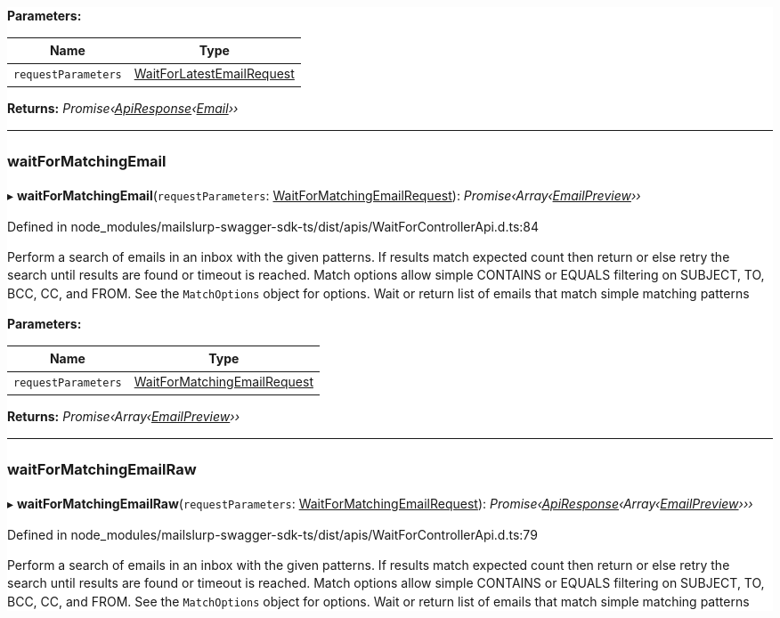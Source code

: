 **Parameters:**

Name | Type |
------ | ------ |
`requestParameters` | [WaitForLatestEmailRequest](../interfaces/_node_modules_mailslurp_swagger_sdk_ts_dist_apis_waitforcontrollerapi_d_.waitforlatestemailrequest.md) |

**Returns:** *Promise‹[ApiResponse](../interfaces/_node_modules_mailslurp_swagger_sdk_ts_dist_runtime_d_.apiresponse.md)‹[Email](../interfaces/_node_modules_mailslurp_swagger_sdk_ts_dist_models_email_d_.email.md)››*

___

###  waitForMatchingEmail

▸ **waitForMatchingEmail**(`requestParameters`: [WaitForMatchingEmailRequest](../interfaces/_node_modules_mailslurp_swagger_sdk_ts_dist_apis_waitforcontrollerapi_d_.waitformatchingemailrequest.md)): *Promise‹Array‹[EmailPreview](../interfaces/_node_modules_mailslurp_swagger_sdk_ts_dist_models_emailpreview_d_.emailpreview.md)››*

Defined in node_modules/mailslurp-swagger-sdk-ts/dist/apis/WaitForControllerApi.d.ts:84

Perform a search of emails in an inbox with the given patterns. If results match expected count then return or else retry the search until results are found or timeout is reached. Match options allow simple CONTAINS or EQUALS filtering on SUBJECT, TO, BCC, CC, and FROM. See the `MatchOptions` object for options.
Wait or return list of emails that match simple matching patterns

**Parameters:**

Name | Type |
------ | ------ |
`requestParameters` | [WaitForMatchingEmailRequest](../interfaces/_node_modules_mailslurp_swagger_sdk_ts_dist_apis_waitforcontrollerapi_d_.waitformatchingemailrequest.md) |

**Returns:** *Promise‹Array‹[EmailPreview](../interfaces/_node_modules_mailslurp_swagger_sdk_ts_dist_models_emailpreview_d_.emailpreview.md)››*

___

###  waitForMatchingEmailRaw

▸ **waitForMatchingEmailRaw**(`requestParameters`: [WaitForMatchingEmailRequest](../interfaces/_node_modules_mailslurp_swagger_sdk_ts_dist_apis_waitforcontrollerapi_d_.waitformatchingemailrequest.md)): *Promise‹[ApiResponse](../interfaces/_node_modules_mailslurp_swagger_sdk_ts_dist_runtime_d_.apiresponse.md)‹Array‹[EmailPreview](../interfaces/_node_modules_mailslurp_swagger_sdk_ts_dist_models_emailpreview_d_.emailpreview.md)›››*

Defined in node_modules/mailslurp-swagger-sdk-ts/dist/apis/WaitForControllerApi.d.ts:79

Perform a search of emails in an inbox with the given patterns. If results match expected count then return or else retry the search until results are found or timeout is reached. Match options allow simple CONTAINS or EQUALS filtering on SUBJECT, TO, BCC, CC, and FROM. See the `MatchOptions` object for options.
Wait or return list of emails that match simple matching patterns
